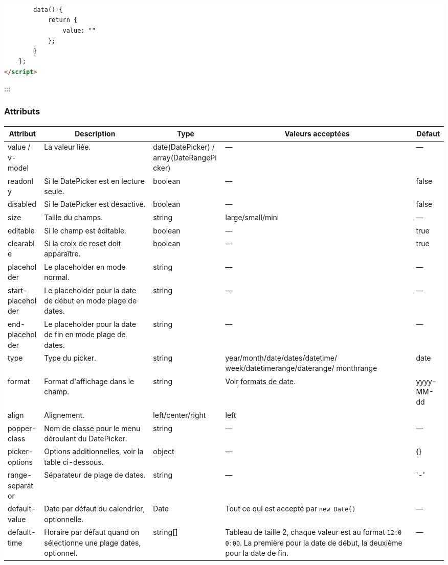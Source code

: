 ```html
		data() {
			return {
				value: ""
			};
		}
	};
</script>
```

:::

### Attributs

| Attribut          | Description                                                                              | Type                                      | Valeurs acceptées                                                                                                                | Défaut               |
| ----------------- | ---------------------------------------------------------------------------------------- | ----------------------------------------- | -------------------------------------------------------------------------------------------------------------------------------- | -------------------- |
| value / v-model   | La valeur liée.                                                                          | date(DatePicker) / array(DateRangePicker) | —                                                                                                                                | —                    |
| readonly          | Si le DatePicker est en lecture seule.                                                   | boolean                                   | —                                                                                                                                | false                |
| disabled          | Si le DatePicker est désactivé.                                                          | boolean                                   | —                                                                                                                                | false                |
| size              | Taille du champs.                                                                        | string                                    | large/small/mini                                                                                                                 | —                    |
| editable          | Si le champ est éditable.                                                                | boolean                                   | —                                                                                                                                | true                 |
| clearable         | Si la croix de reset doit apparaître.                                                    | boolean                                   | —                                                                                                                                | true                 |
| placeholder       | Le placeholder en mode normal.                                                           | string                                    | —                                                                                                                                | —                    |
| start-placeholder | Le placeholder pour la date de début en mode plage de dates.                             | string                                    | —                                                                                                                                | —                    |
| end-placeholder   | Le placeholder pour la date de fin en mode plage de dates.                               | string                                    | —                                                                                                                                | —                    |
| type              | Type du picker.                                                                          | string                                    | year/month/date/dates/datetime/ week/datetimerange/daterange/ monthrange                                                         | date                 |
| format            | Format d'affichage dans le champ.                                                        | string                                    | Voir [formats de date](#/fr-FR/component/date-picker#formats-de-date).                                                           | yyyy-MM-dd           |
| align             | Alignement.                                                                              | left/center/right                         | left                                                                                                                             |
| popper-class      | Nom de classe pour le menu déroulant du DatePicker.                                      | string                                    | —                                                                                                                                | —                    |
| picker-options    | Options additionnelles, voir la table ci-dessous.                                        | object                                    | —                                                                                                                                | {}                   |
| range-separator   | Séparateur de plage de dates.                                                            | string                                    | —                                                                                                                                | '-'                  |
| default-value     | Date par défaut du calendrier, optionnelle.                                              | Date                                      | Tout ce qui est accepté par `new Date()`                                                                                         | —                    |
| default-time      | Horaire par défaut quand on sélectionne une plage dates, optionnel.                      | string[]                                  | Tableau de taille 2, chaque valeur est au format `12:00:00`. La première pour la date de début, la deuxième pour la date de fin. | —                    |